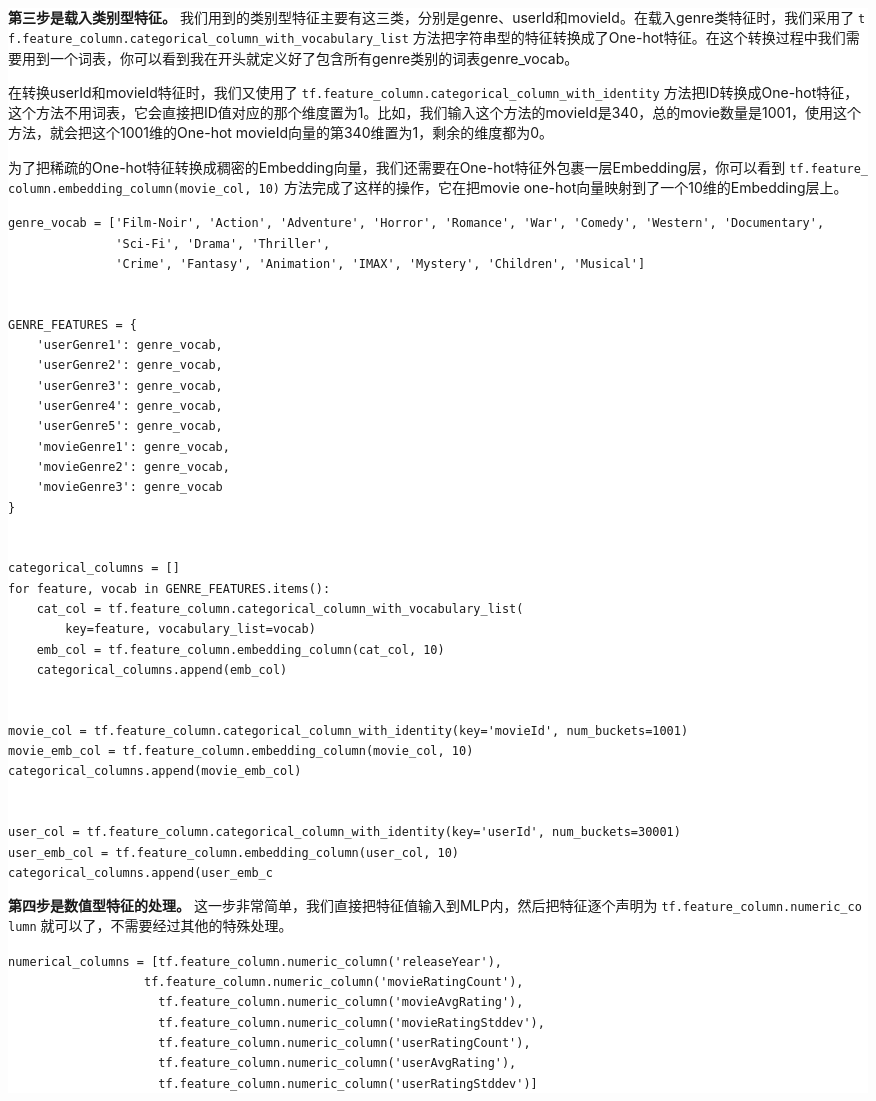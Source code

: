 **第三步是载入类别型特征。** 我们用到的类别型特征主要有这三类，分别是genre、userId和movieId。在载入genre类特征时，我们采用了 `tf.feature_column.categorical_column_with_vocabulary_list` 方法把字符串型的特征转换成了One-hot特征。在这个转换过程中我们需要用到一个词表，你可以看到我在开头就定义好了包含所有genre类别的词表genre\_vocab。

在转换userId和movieId特征时，我们又使用了 `tf.feature_column.categorical_column_with_identity` 方法把ID转换成One-hot特征，这个方法不用词表，它会直接把ID值对应的那个维度置为1。比如，我们输入这个方法的movieId是340，总的movie数量是1001，使用这个方法，就会把这个1001维的One-hot movieId向量的第340维置为1，剩余的维度都为0。

为了把稀疏的One-hot特征转换成稠密的Embedding向量，我们还需要在One-hot特征外包裹一层Embedding层，你可以看到 `tf.feature_column.embedding_column(movie_col, 10)` 方法完成了这样的操作，它在把movie one-hot向量映射到了一个10维的Embedding层上。

```
genre_vocab = ['Film-Noir', 'Action', 'Adventure', 'Horror', 'Romance', 'War', 'Comedy', 'Western', 'Documentary',
               'Sci-Fi', 'Drama', 'Thriller',
               'Crime', 'Fantasy', 'Animation', 'IMAX', 'Mystery', 'Children', 'Musical']


GENRE_FEATURES = {
    'userGenre1': genre_vocab,
    'userGenre2': genre_vocab,
    'userGenre3': genre_vocab,
    'userGenre4': genre_vocab,
    'userGenre5': genre_vocab,
    'movieGenre1': genre_vocab,
    'movieGenre2': genre_vocab,
    'movieGenre3': genre_vocab
}


categorical_columns = []
for feature, vocab in GENRE_FEATURES.items():
    cat_col = tf.feature_column.categorical_column_with_vocabulary_list(
        key=feature, vocabulary_list=vocab)
    emb_col = tf.feature_column.embedding_column(cat_col, 10)
    categorical_columns.append(emb_col)


movie_col = tf.feature_column.categorical_column_with_identity(key='movieId', num_buckets=1001)
movie_emb_col = tf.feature_column.embedding_column(movie_col, 10)
categorical_columns.append(movie_emb_col)


user_col = tf.feature_column.categorical_column_with_identity(key='userId', num_buckets=30001)
user_emb_col = tf.feature_column.embedding_column(user_col, 10)
categorical_columns.append(user_emb_c
```

**第四步是数值型特征的处理。** 这一步非常简单，我们直接把特征值输入到MLP内，然后把特征逐个声明为 `tf.feature_column.numeric_column` 就可以了，不需要经过其他的特殊处理。

```
numerical_columns = [tf.feature_column.numeric_column('releaseYear'),
                   tf.feature_column.numeric_column('movieRatingCount'),
                     tf.feature_column.numeric_column('movieAvgRating'),
                     tf.feature_column.numeric_column('movieRatingStddev'),
                     tf.feature_column.numeric_column('userRatingCount'),
                     tf.feature_column.numeric_column('userAvgRating'),
                     tf.feature_column.numeric_column('userRatingStddev')]

```
